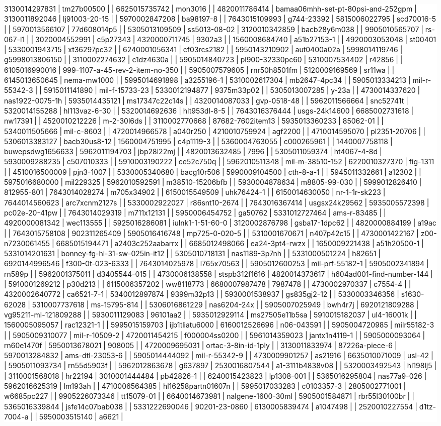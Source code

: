 3130014297831 | tm27b00500 |  | 6625015735742 | mon3016 |  | 4820011786414 | bamaa06mhh-set-pt-80psi-and-252gpm | 
3130011892046 | lj91003-20-15 |  | 5970002847208 | ba98197-8 |  | 7643015109993 | g744-23392 | 
5815006022795 | scd70016-5 |  | 5970013566107 | 77d608014p5 |  | 5305013109509 | ss5013-08-02 | 
3120010342859 | bacb28y6m038 |  | 9905010565707 | rs-067-l1 |  | 3020004552991 | c5p27343 | 
4320000711745 | 9302a3 |  | 1560008684740 | a51b27153-1 |  | 4920003053048 | st00401 | 
5330001943715 | xt36297pc32 |  | 6240001056341 | cf03rcs2182 |  | 5950143210902 | aut0400a02a | 
5998014119746 | g5998013806150 |  | 3110002274632 | c1dz4630a |  | 5905014840723 | pl900-32330pc60 | 
5310007534402 | r42856 |  | 6105016990016 | 999-1107-a-45-rev-2-item-no-350 |  | 5905007579605 | rnr50h8501fm | 
5120009169569 | sr11wa |  | 6145013650645 | nema-mw1000 |  | 5995014691898 | a3255196-1 | 
5310002617304 | mb2647-4pc34 |  | 5905013334213 | mil-r-55342-3 |  | 5915011141890 | mil-f-15733-23 | 
5330012194877 | 9375m33p02 |  | 5305013007285 | y-23a |  | 4730014337620 | nas1922-0075-1h | 
5935014435121 | ms17347c22c14s |  | 4320014087033 | gvp-0518-48 |  | 5962011566664 | snc52741t | 
5320014155288 | hl113vaz-6-30 |  | 5320014692636 | hlt953dl-8-5 |  | 7643016376444 | usgs-24k14600 | 
6685002731618 | nw17391 |  | 4520010212226 | m-2-30l6ds |  | 3110002770668 | 87682-7602item13 | 
5935013360233 | 85062-01 |  | 5340011505666 | mil-c-8603 |  | 4720014966578 | a040r250 | 
4210010759924 | agf2200 |  | 4710014595070 | pl2351-20706 |  | 5306013383127 | bacb30us8-12 | 
1560004751995 | c4p1119-3 |  | 5360004763055 | c000265961 |  | 1440007758118 | buwepsdwg1656633 | 
5962011194703 | jbp28l22mj |  | 4820013632485 | 7996 |  | 5305011059374 | ht4067-4-8d | 
5930009288235 | c507010333 |  | 5910003190222 | ce52c750q |  | 5962010511348 | mil-m-38510-152 | 
6220010327370 | fig-1311 |  | 4510016500009 | pjn3-1007 |  | 5330005340680 | bacg10r506 | 
5990009104500 | cth-8-a-1 |  | 5945011332661 | a12302 |  | 5975016680000 | mil229325 | 
5962010592591 | m38510-15206bfb |  | 5930004878634 | m8805-99-030 |  | 5999012826410 | 812955-801 | 
7643014028274 | m705x34902 |  | 6150015549509 | uhk76424-1 |  | 6150014630050 | nr-1-1r-sk223 | 
7644014560623 | arc7xcnm2127s |  | 5330002922027 | r86snt10-2674 |  | 7643016367414 | usgsx24k29562 | 
5935005572398 | pc02e-20-41pw |  | 7643014029319 | m711x12131 |  | 5950006454752 | ga50762 | 
5331012727464 | ams-r-83485 |  | 4920000081342 | wec113555 |  | 5925016286081 | iulnk1-1-51-60-0 | 
3120002876798 | gsba17-1dpc62 |  | 4820000884199 | a19ac |  | 7643015758108 | 902311265409 | 
5905016416748 | mp725-0-020-5 |  | 5310001670671 | n407p42c15 |  | 4730001422167 | z00-n7230061455 | 
6685015194471 | a2403c252aabarrx |  | 6685012498066 | ea24-3pt4-rwzx |  | 1650009221438 | a51h20500-1 | 
5331014201631 | bonney-fg-hl-31-sw-025in-it12 |  | 5305010718131 | nas1189-3p7nh |  | 5331000501224 | h82651 | 
6920144996546 | f300-0t-023-6333 |  | 7643014025978 | l765x70563 |  | 5905012600253 | mil-prf-55182-1 | 
5905002341894 | rn589p |  | 5962001375011 | d3405544-015 |  | 4730006138558 | stspb312f1616 | 
4820014373617 | h604ad001-find-number-144 |  | 5910001269212 | p30d213 |  | 6115006357202 | ww8118773 | 
6680007987478 | 7987478 |  | 4730002970337 | c7554-4 |  | 4320002640772 | ca6521-7-1 | 
5340012897874 | 9399m32p13 |  | 5930001538937 | gs835gj2-12 |  | 5330003346356 | s1630-62028 | 
5310007737618 | ms-15795-814 |  | 5306016861229 | nas6204-24x |  | 5905007025949 | bwh4r7j | 
6920121809288 | vg95211-ml-121809288 |  | 5930011129083 | 96101aa2 |  | 5935012929114 | ms27505e11b5sa | 
5910015182037 | ul4-16001k |  | 1560005095057 | rac12321-1 |  | 5995015159703 | ijb1tliatu6000 | 
6160012526696 | n06-043591 |  | 5905004720985 | milr55182-3 |  | 5905009310077 | mil-r-10509-2 | 
4720011454215 | f000004ss0200 |  | 5961014359023 | jantx1n4119-1 |  | 5905000093064 | rn60e1470f | 
5950013678021 | 908005 |  | 4720009695031 | ortac-3-8in-id-1ply |  | 3130011833974 | 87226a-piece-6 | 
5970013284832 | ams-dtl-23053-6 |  | 5905014444092 | mil-r-55342-9 |  | 4730009901257 | as21916 | 
6635010071009 | usl-42 |  | 5905011093734 | rn55d5903f |  | 5962012863678 | g637897 | 
2530016807544 | a1-3111b4838v08 |  | 5320003492543 | hl198lj5 |  | 3110001568018 | hr22194 | 
3010001444484 | pb42826-1 |  | 6240015423823 | lp1308-001 |  | 5365016295804 | nas77a9-026 | 
5962016625319 | lm193ah |  | 4710006564385 | hl16258partn01607n |  | 5995017033283 | c0103357-3 | 
2805002771001 | w6685pc227 |  | 9905226073346 | tt15079-01 |  | 6640014673981 | nalgene-1600-30ml | 
5905001584871 | rbr55l30100br |  | 5365016339844 | jsfe14c07bab038 |  | 5331222690046 | 90201-23-0860 | 
6130005839474 | a1047498 |  | 2520010227554 | d1tz-7004-a |  | 5950003515140 | a6621 | 
